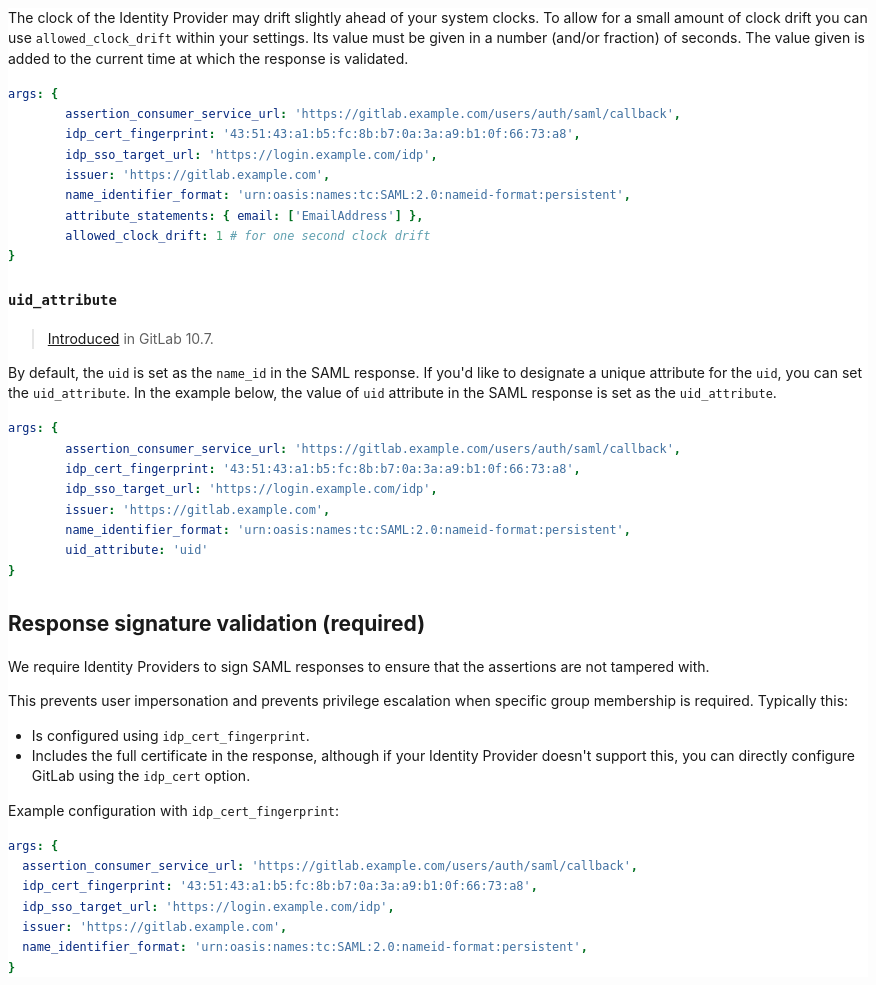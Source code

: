 The clock of the Identity Provider may drift slightly ahead of your system clocks.
To allow for a small amount of clock drift you can use `allowed_clock_drift` within
your settings. Its value must be given in a number (and/or fraction) of seconds.
The value given is added to the current time at which the response is validated.

```yaml
args: {
        assertion_consumer_service_url: 'https://gitlab.example.com/users/auth/saml/callback',
        idp_cert_fingerprint: '43:51:43:a1:b5:fc:8b:b7:0a:3a:a9:b1:0f:66:73:a8',
        idp_sso_target_url: 'https://login.example.com/idp',
        issuer: 'https://gitlab.example.com',
        name_identifier_format: 'urn:oasis:names:tc:SAML:2.0:nameid-format:persistent',
        attribute_statements: { email: ['EmailAddress'] },
        allowed_clock_drift: 1 # for one second clock drift
}
```

### `uid_attribute`

> [Introduced](https://gitlab.com/gitlab-org/gitlab-foss/-/merge_requests/17734) in GitLab 10.7.

By default, the `uid` is set as the `name_id` in the SAML response. If you'd like to designate a unique attribute for the `uid`, you can set the `uid_attribute`. In the example below, the value of `uid` attribute in the SAML response is set as the `uid_attribute`.

```yaml
args: {
        assertion_consumer_service_url: 'https://gitlab.example.com/users/auth/saml/callback',
        idp_cert_fingerprint: '43:51:43:a1:b5:fc:8b:b7:0a:3a:a9:b1:0f:66:73:a8',
        idp_sso_target_url: 'https://login.example.com/idp',
        issuer: 'https://gitlab.example.com',
        name_identifier_format: 'urn:oasis:names:tc:SAML:2.0:nameid-format:persistent',
        uid_attribute: 'uid'
}
```

## Response signature validation (required)

We require Identity Providers to sign SAML responses to ensure that the assertions are
not tampered with.

This prevents user impersonation and prevents privilege escalation when specific group
membership is required. Typically this:

- Is configured using `idp_cert_fingerprint`.
- Includes the full certificate in the response, although if your Identity Provider
  doesn't support this, you can directly configure GitLab using the `idp_cert` option.

Example configuration with `idp_cert_fingerprint`:

```yaml
args: {
  assertion_consumer_service_url: 'https://gitlab.example.com/users/auth/saml/callback',
  idp_cert_fingerprint: '43:51:43:a1:b5:fc:8b:b7:0a:3a:a9:b1:0f:66:73:a8',
  idp_sso_target_url: 'https://login.example.com/idp',
  issuer: 'https://gitlab.example.com',
  name_identifier_format: 'urn:oasis:names:tc:SAML:2.0:nameid-format:persistent',
}
```


[reconfigure]: ../administration/restart_gitlab.md#omnibus-gitlab-reconfigure
[restart GitLab]: ../administration/restart_gitlab.md#installations-from-source